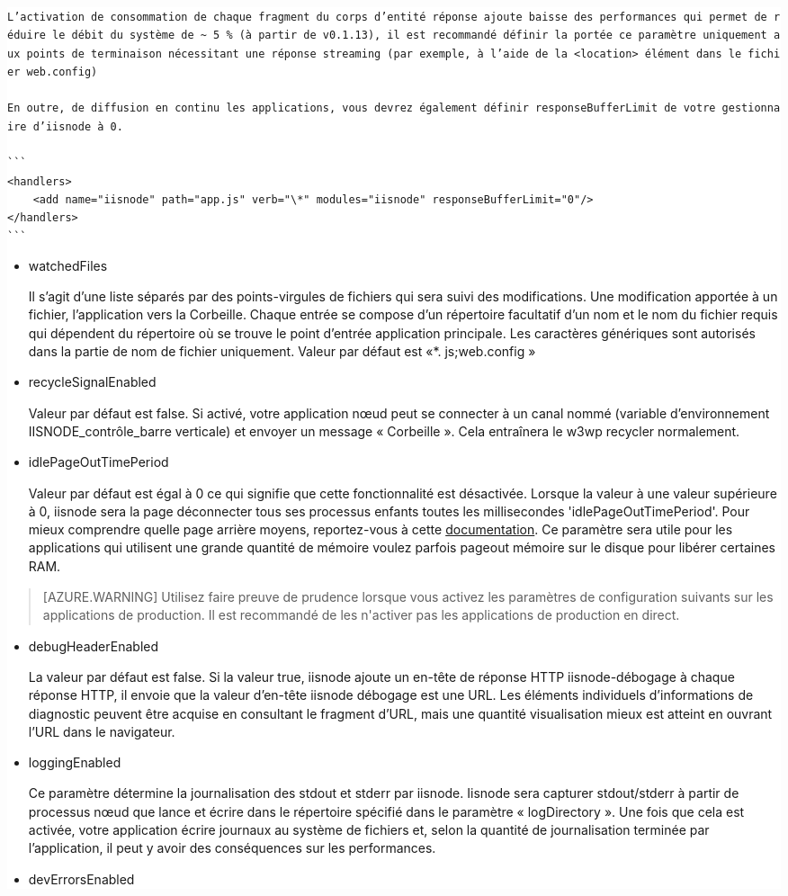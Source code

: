     L’activation de consommation de chaque fragment du corps d’entité réponse ajoute baisse des performances qui permet de réduire le débit du système de ~ 5 % (à partir de v0.1.13), il est recommandé définir la portée ce paramètre uniquement aux points de terminaison nécessitant une réponse streaming (par exemple, à l’aide de la <location> élément dans le fichier web.config)

    En outre, de diffusion en continu les applications, vous devrez également définir responseBufferLimit de votre gestionnaire d’iisnode à 0.
    
    ```
    <handlers>    
        <add name="iisnode" path="app.js" verb="\*" modules="iisnode" responseBufferLimit="0"/>    
    </handlers>
    ```

* watchedFiles

    Il s’agit d’une liste séparés par des points-virgules de fichiers qui sera suivi des modifications. Une modification apportée à un fichier, l’application vers la Corbeille. Chaque entrée se compose d’un répertoire facultatif d’un nom et le nom du fichier requis qui dépendent du répertoire où se trouve le point d’entrée application principale. Les caractères génériques sont autorisés dans la partie de nom de fichier uniquement. Valeur par défaut est «\*. js;web.config »

* recycleSignalEnabled

    Valeur par défaut est false. Si activé, votre application nœud peut se connecter à un canal nommé (variable d’environnement IISNODE\_contrôle\_barre verticale) et envoyer un message « Corbeille ». Cela entraînera le w3wp recycler normalement.

* idlePageOutTimePeriod

    Valeur par défaut est égal à 0 ce qui signifie que cette fonctionnalité est désactivée. Lorsque la valeur à une valeur supérieure à 0, iisnode sera la page déconnecter tous ses processus enfants toutes les millisecondes 'idlePageOutTimePeriod'. Pour mieux comprendre quelle page arrière moyens, reportez-vous à cette [documentation](https://msdn.microsoft.com/library/windows/desktop/ms682606.aspx). Ce paramètre sera utile pour les applications qui utilisent une grande quantité de mémoire voulez parfois pageout mémoire sur le disque pour libérer certaines RAM.

>[AZURE.WARNING] Utilisez faire preuve de prudence lorsque vous activez les paramètres de configuration suivants sur les applications de production. Il est recommandé de les n'activer pas les applications de production en direct.

* debugHeaderEnabled

    La valeur par défaut est false. Si la valeur true, iisnode ajoute un en-tête de réponse HTTP iisnode-débogage à chaque réponse HTTP, il envoie que la valeur d’en-tête iisnode débogage est une URL. Les éléments individuels d’informations de diagnostic peuvent être acquise en consultant le fragment d’URL, mais une quantité visualisation mieux est atteint en ouvrant l’URL dans le navigateur.

* loggingEnabled

    Ce paramètre détermine la journalisation des stdout et stderr par iisnode. Iisnode sera capturer stdout/stderr à partir de processus nœud que lance et écrire dans le répertoire spécifié dans le paramètre « logDirectory ». Une fois que cela est activée, votre application écrire journaux au système de fichiers et, selon la quantité de journalisation terminée par l’application, il peut y avoir des conséquences sur les performances.

* devErrorsEnabled
